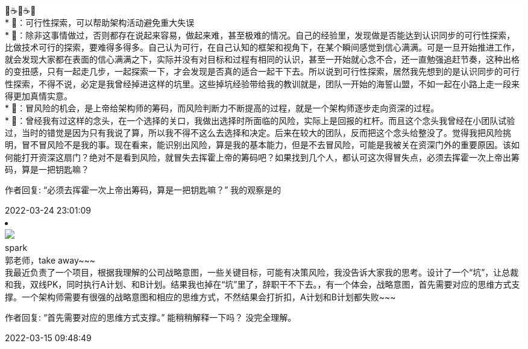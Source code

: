   <div class="_2_QraFYR_0">🤔☕️🤔☕️🤔<br>* 📖：可行性探索，可以帮助架构活动避免重大失误<br>    * 🤔：除非这事情做过，否则都存在说起来容易，做起来难，甚至极难的情况。自己的经验里，发现做是否能达到认识同步的可行性探索，比做技术可行的探索，要难得多得多。自己认为可行，在自己认知的框架和视角下，在某个瞬间感觉到信心满满。可是一旦开始推进工作，就会发现大家都在表面的信心满满之下，实际并没有对目标和过程有相同的认识，甚至一开始就心念不合，还一直勉强追赶节奏，这种出格的变扭感，只有一起走几步，一起探索一下，才会发现是否真的适合一起干下去。所以说到可行性探索，居然我先想到的是认识同步的可行性探索，不得不说，必定是我曾经掉进这样的坑里。这些掉坑经验带给我的教训就是，团队一开始的海誓山盟，不如一起在小路上走一段来得更加真情实意。<br>* 📖：冒风险的机会，是上帝给架构师的筹码，而风险判断力不断提高的过程，就是一个架构师逐步走向资深的过程。<br>    * 🤔：曾经我有过这样的念头，在一个选择的关口，我做出选择时所面临的风险，实际上是回报的杠杆。而且这个念头我曾经在小团队试验过，当时的错觉是因为只有我说了算，所以我不得不这么去选择和决定。后来在较大的团队，反而把这个念头给整没了。觉得我把风险挑明，冒不冒风险不是我的事。现在看来，能识别出风险，算是我的基本能力，但是不去冒风险，可能是我被关在资深门外的重要原因。该如何能打开资深这扇门？绝对不是看到风险，就冒失去挥霍上帝的筹码吧？如果找到几个人，都认可这次得冒失点，必须去挥霍一次上帝出筹码，算是一把钥匙嘛？<br></div>
  <div class="_10o3OAxT_0">
    <p class="_3KxQPN3V_0">作者回复: “必须去挥霍一次上帝出筹码，算是一把钥匙嘛？” 我的观察是的<br></p>
  </div>
  <div class="_3klNVc4Z_0">
    <div class="_3Hkula0k_0">2022-03-24 23:01:09</div>
  </div>
</div>
</div>
</li>
<li>
<div class="_2sjJGcOH_0"><img src="https://static001.geekbang.org/account/avatar/00/11/09/fb/52a662b2.jpg"
  class="_3FLYR4bF_0">
<div class="_36ChpWj4_0">
  <div class="_2zFoi7sd_0"><span>spark</span>
  </div>
  <div class="_2_QraFYR_0">郭老师，take away~~~<br>我最近负责了一个项目，根据我理解的公司战略意图，一些关键目标，可能有决策风险，我没告诉大家我的思考。设计了一个“坑”，让总裁和我，双线PK，同时执行A计划、和B计划。结果我也掉在“坑”里了，辞职干不下去。，有一个体会，战略意图，首先需要对应的思维方式支撑。一个架构师需要有很强的战略意图和相应的思维方式，不然结果会打折扣，A计划和B计划都失败~~~</div>
  <div class="_10o3OAxT_0">
    <p class="_3KxQPN3V_0">作者回复: “首先需要对应的思维方式支撑。” 能稍稍解释一下吗？ 没完全理解。  </p>
  </div>
  <div class="_3klNVc4Z_0">
    <div class="_3Hkula0k_0">2022-03-15 09:48:49</div>
  </div>
</div>
</div>
</li>
</ul>